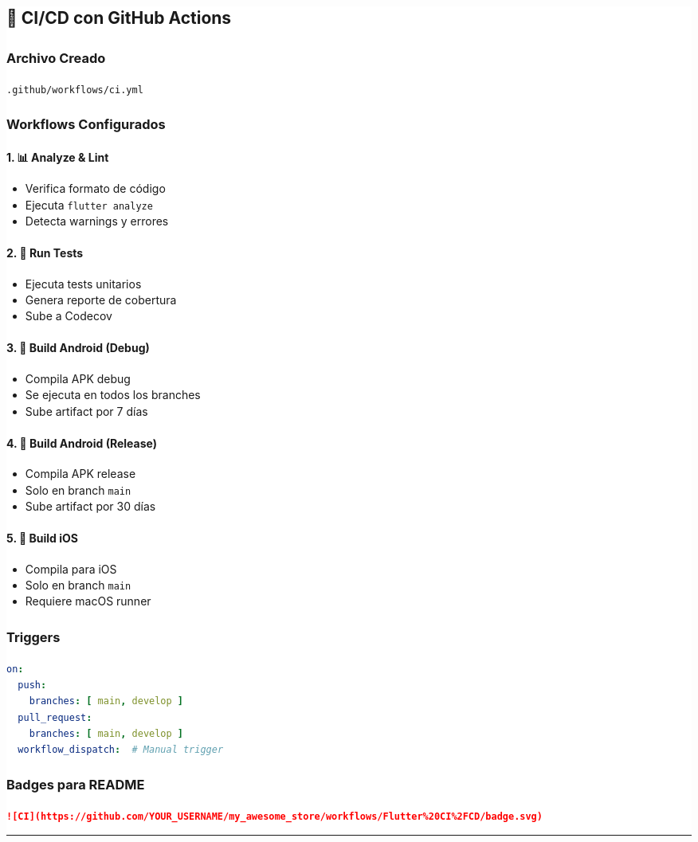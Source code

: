 ## 🚀 CI/CD con GitHub Actions

### Archivo Creado

`.github/workflows/ci.yml`

### Workflows Configurados

#### 1. 📊 Analyze & Lint
- Verifica formato de código
- Ejecuta `flutter analyze`
- Detecta warnings y errores

#### 2. 🧪 Run Tests
- Ejecuta tests unitarios
- Genera reporte de cobertura
- Sube a Codecov

#### 3. 🤖 Build Android (Debug)
- Compila APK debug
- Se ejecuta en todos los branches
- Sube artifact por 7 días

#### 4. 🤖 Build Android (Release)
- Compila APK release
- Solo en branch `main`
- Sube artifact por 30 días

#### 5. 🍎 Build iOS
- Compila para iOS
- Solo en branch `main`
- Requiere macOS runner

### Triggers

```yaml
on:
  push:
    branches: [ main, develop ]
  pull_request:
    branches: [ main, develop ]
  workflow_dispatch:  # Manual trigger
```

### Badges para README

```markdown
![CI](https://github.com/YOUR_USERNAME/my_awesome_store/workflows/Flutter%20CI%2FCD/badge.svg)
```

---
